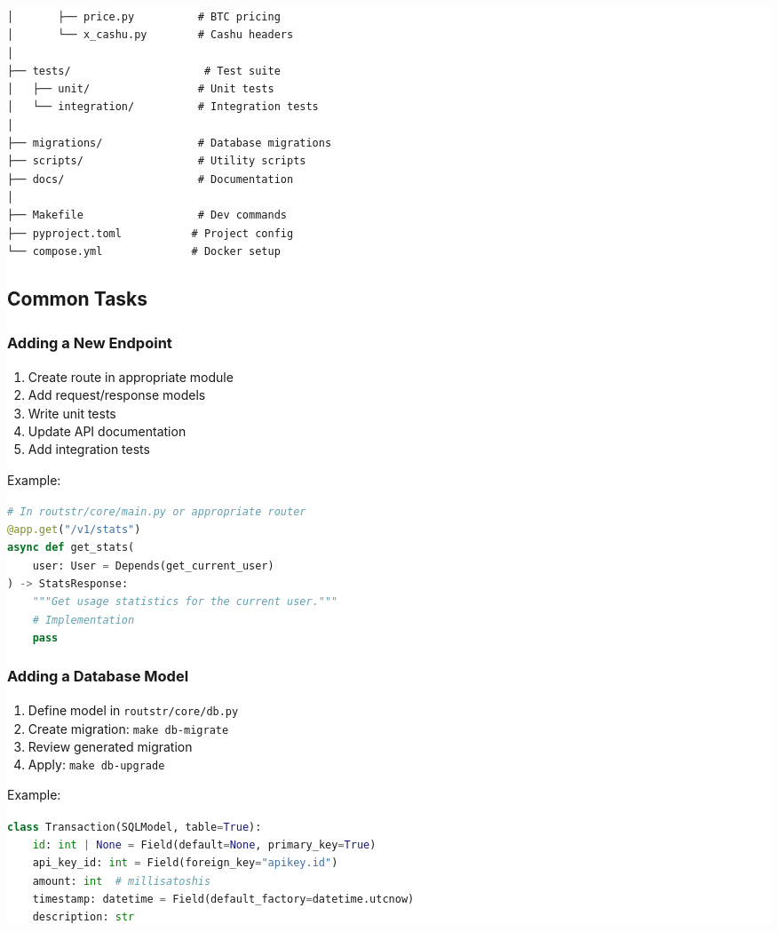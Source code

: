 ```
│       ├── price.py          # BTC pricing
│       └── x_cashu.py        # Cashu headers
│
├── tests/                     # Test suite
│   ├── unit/                 # Unit tests
│   └── integration/          # Integration tests
│
├── migrations/               # Database migrations
├── scripts/                  # Utility scripts
├── docs/                     # Documentation
│
├── Makefile                  # Dev commands
├── pyproject.toml           # Project config
└── compose.yml              # Docker setup
```

## Common Tasks

### Adding a New Endpoint

1. Create route in appropriate module
2. Add request/response models
3. Write unit tests
4. Update API documentation
5. Add integration tests

Example:
```python
# In routstr/core/main.py or appropriate router
@app.get("/v1/stats")
async def get_stats(
    user: User = Depends(get_current_user)
) -> StatsResponse:
    """Get usage statistics for the current user."""
    # Implementation
    pass
```

### Adding a Database Model

1. Define model in `routstr/core/db.py`
2. Create migration: `make db-migrate`
3. Review generated migration
4. Apply: `make db-upgrade`

Example:
```python
class Transaction(SQLModel, table=True):
    id: int | None = Field(default=None, primary_key=True)
    api_key_id: int = Field(foreign_key="apikey.id")
    amount: int  # millisatoshis
    timestamp: datetime = Field(default_factory=datetime.utcnow)
    description: str
```
